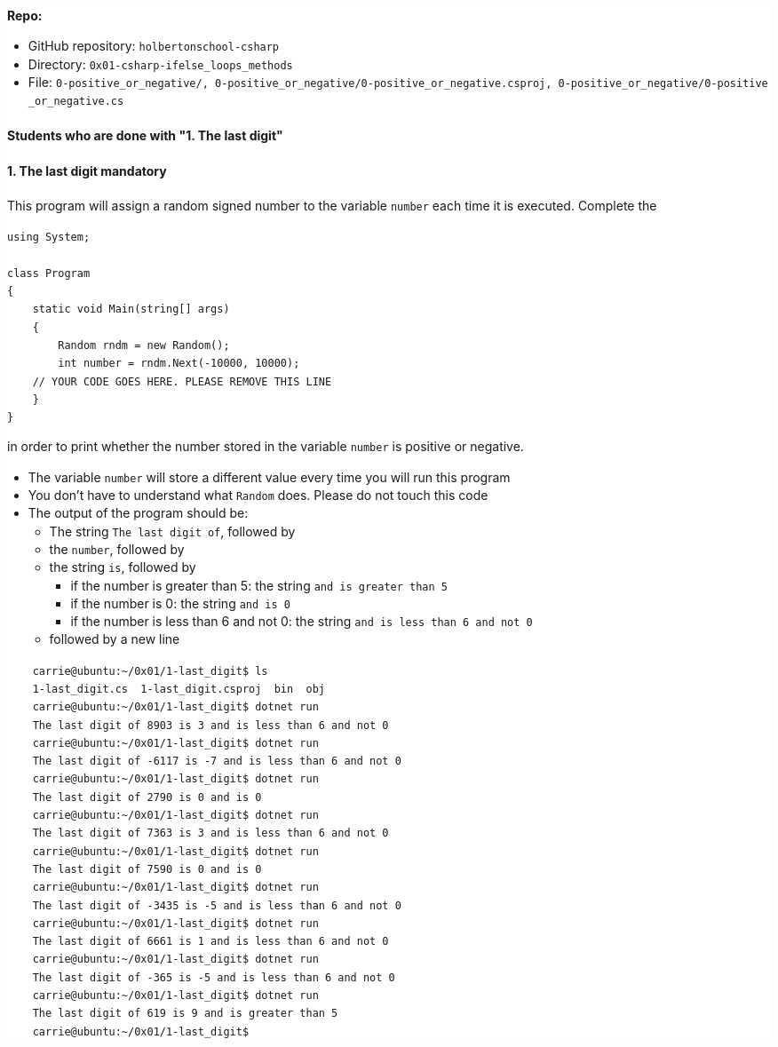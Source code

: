 **Repo:**

*   GitHub repository: `holbertonschool-csharp`
*   Directory: `0x01-csharp-ifelse_loops_methods`
*   File: `0-positive_or_negative/, 0-positive_or_negative/0-positive_or_negative.csproj, 0-positive_or_negative/0-positive_or_negative.cs`


#### Students who are done with "1. The last digit"

#### 1\. The last digit mandatory



This program will assign a random signed number to the variable `number` each time it is executed. Complete the
```
using System;

class Program
{
    static void Main(string[] args)
    {
        Random rndm = new Random();
        int number = rndm.Next(-10000, 10000);
	// YOUR CODE GOES HERE. PLEASE REMOVE THIS LINE
    }
}
```
in order to print whether the number stored in the variable `number` is positive or negative.

*   The variable `number` will store a different value every time you will run this program
*   You don’t have to understand what `Random` does. Please do not touch this code
*   The output of the program should be:
    *   The string `The last digit of`, followed by
    *   the `number`, followed by
    *   the string `is`, followed by
        *   if the number is greater than 5: the string `and is greater than 5`
        *   if the number is 0: the string `and is 0`
        *   if the number is less than 6 and not 0: the string `and is less than 6 and not 0`
    *   followed by a new line
```
    carrie@ubuntu:~/0x01/1-last_digit$ ls
    1-last_digit.cs  1-last_digit.csproj  bin  obj
    carrie@ubuntu:~/0x01/1-last_digit$ dotnet run
    The last digit of 8903 is 3 and is less than 6 and not 0
    carrie@ubuntu:~/0x01/1-last_digit$ dotnet run
    The last digit of -6117 is -7 and is less than 6 and not 0
    carrie@ubuntu:~/0x01/1-last_digit$ dotnet run
    The last digit of 2790 is 0 and is 0
    carrie@ubuntu:~/0x01/1-last_digit$ dotnet run
    The last digit of 7363 is 3 and is less than 6 and not 0
    carrie@ubuntu:~/0x01/1-last_digit$ dotnet run
    The last digit of 7590 is 0 and is 0
    carrie@ubuntu:~/0x01/1-last_digit$ dotnet run
    The last digit of -3435 is -5 and is less than 6 and not 0
    carrie@ubuntu:~/0x01/1-last_digit$ dotnet run
    The last digit of 6661 is 1 and is less than 6 and not 0
    carrie@ubuntu:~/0x01/1-last_digit$ dotnet run
    The last digit of -365 is -5 and is less than 6 and not 0
    carrie@ubuntu:~/0x01/1-last_digit$ dotnet run
    The last digit of 619 is 9 and is greater than 5
    carrie@ubuntu:~/0x01/1-last_digit$
```    
